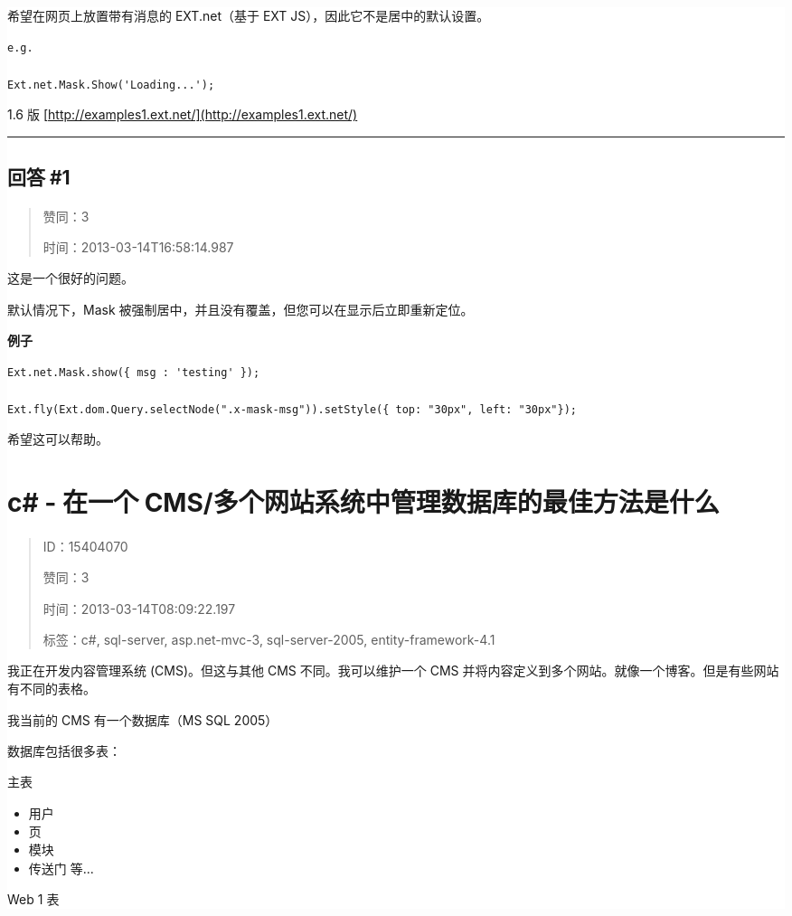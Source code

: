 希望在网页上放置带有消息的 EXT.net（基于 EXT JS），因此它不是居中的默认设置。

```
e.g.

Ext.net.Mask.Show('Loading...'); 
```

1.6 版 [http://examples1.ext.net/](http://examples1.ext.net/)

* * *

## 回答 #1

> 赞同：3
> 
> 时间：2013-03-14T16:58:14.987

这是一个很好的问题。

默认情况下，Mask 被强制居中，并且没有覆盖，但您可以在显示后立即重新定位。

**例子**

```
Ext.net.Mask.show({ msg : 'testing' });

Ext.fly(Ext.dom.Query.selectNode(".x-mask-msg")).setStyle({ top: "30px", left: "30px"}); 
```

希望这可以帮助。

# c# - 在一个 CMS/多个网站系统中管理数据库的最佳方法是什么

> ID：15404070
> 
> 赞同：3
> 
> 时间：2013-03-14T08:09:22.197
> 
> 标签：c#, sql-server, asp.net-mvc-3, sql-server-2005, entity-framework-4.1

我正在开发内容管理系统 (CMS)。但这与其他 CMS 不同。我可以维护一个 CMS 并将内容定义到多个网站。就像一个博客。但是有些网站有不同的表格。

我当前的 CMS 有一个数据库（MS SQL 2005）

数据库包括很多表：

主表

*   用户
*   页
*   模块
*   传送门
    等...

Web 1 表
